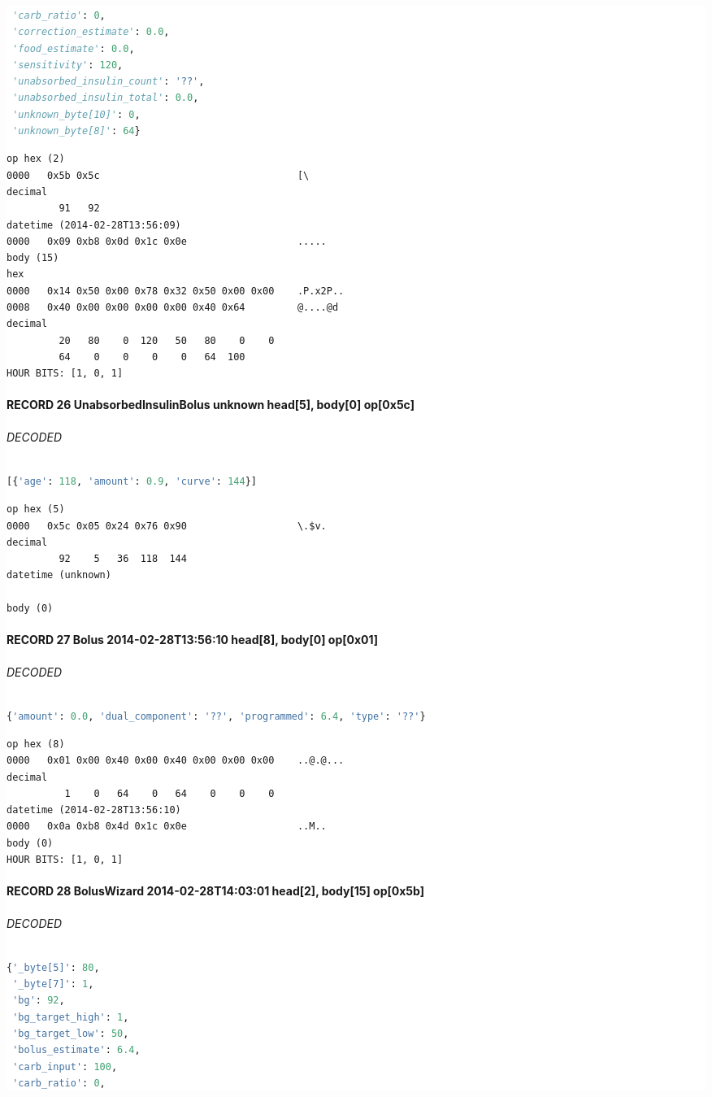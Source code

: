 ```python
 'carb_ratio': 0,
 'correction_estimate': 0.0,
 'food_estimate': 0.0,
 'sensitivity': 120,
 'unabsorbed_insulin_count': '??',
 'unabsorbed_insulin_total': 0.0,
 'unknown_byte[10]': 0,
 'unknown_byte[8]': 64}
```
    op hex (2)
    0000   0x5b 0x5c                                  [\
    decimal
             91   92
    datetime (2014-02-28T13:56:09)
    0000   0x09 0xb8 0x0d 0x1c 0x0e                   .....
    body (15)
    hex
    0000   0x14 0x50 0x00 0x78 0x32 0x50 0x00 0x00    .P.x2P..
    0008   0x40 0x00 0x00 0x00 0x00 0x40 0x64         @....@d
    decimal
             20   80    0  120   50   80    0    0
             64    0    0    0    0   64  100
    HOUR BITS: [1, 0, 1]
#### RECORD 26 UnabsorbedInsulinBolus unknown head[5], body[0] op[0x5c]
###### DECODED
```python
[{'age': 118, 'amount': 0.9, 'curve': 144}]
```
    op hex (5)
    0000   0x5c 0x05 0x24 0x76 0x90                   \.$v.
    decimal
             92    5   36  118  144
    datetime (unknown)

    body (0)

#### RECORD 27 Bolus 2014-02-28T13:56:10 head[8], body[0] op[0x01]
###### DECODED
```python
{'amount': 0.0, 'dual_component': '??', 'programmed': 6.4, 'type': '??'}
```
    op hex (8)
    0000   0x01 0x00 0x40 0x00 0x40 0x00 0x00 0x00    ..@.@...
    decimal
              1    0   64    0   64    0    0    0
    datetime (2014-02-28T13:56:10)
    0000   0x0a 0xb8 0x4d 0x1c 0x0e                   ..M..
    body (0)
    HOUR BITS: [1, 0, 1]
#### RECORD 28 BolusWizard 2014-02-28T14:03:01 head[2], body[15] op[0x5b]
###### DECODED
```python
{'_byte[5]': 80,
 '_byte[7]': 1,
 'bg': 92,
 'bg_target_high': 1,
 'bg_target_low': 50,
 'bolus_estimate': 6.4,
 'carb_input': 100,
 'carb_ratio': 0,
```